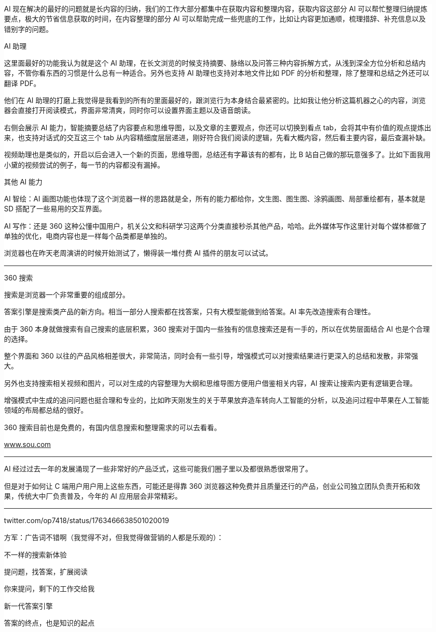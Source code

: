 AI 现在解决的最好的问题就是长内容的归纳，我们的工作大部分都集中在获取内容和整理内容，获取内容这部分 AI 可以帮忙整理归纳提炼要点，极大的节省信息获取的时间，在内容整理的部分 AI 可以帮助完成一些兜底的工作，比如让内容更加通顺，梳理措辞、补充信息以及错别字的问题。

AI 助理

这里面最好的功能我认为就是这个 AI 助理，在长文浏览的时候支持摘要、脉络以及问答三种内容拆解方式，从浅到深全方位分析和总结内容，不管你看东西的习惯是什么总有一种适合。另外也支持 AI 助理也支持对本地文件比如 PDF 的分析和整理，除了整理和总结之外还可以翻译 PDF。

他们在 AI 助理的打磨上我觉得是我看到的所有的里面最好的，跟浏览行为本身结合最紧密的。比如我让他分析这篇机器之心的内容，浏览器会直接打开阅读模式，界面非常清爽，同时你可以设置界面主题以及语音朗读。

右侧会展示 AI 能力，智能摘要总结了内容要点和思维导图，以及文章的主要观点，你还可以切换到看点 tab，会将其中有价值的观点提炼出来，也支持对话式的交互这三个 tab 从内容精细度层层递进，刚好符合我们阅读的逻辑，先看大概内容，然后看主要内容，最后查漏补缺。

视频助理也是类似的，开启以后会进入一个新的页面，思维导图，总结还有字幕该有的都有，比 B 站自己做的那玩意强多了。比如下面我用小黛的视频尝试的例子，每一节的内容都没有漏掉。

其他 AI 能力

AI 智绘：AI 画图功能也体现了这个浏览器一样的思路就是全，所有的能力都给你，文生图、图生图、涂鸦画图、局部重绘都有，基本就是 SD 搭配了一些易用的交互界面。

AI 写作：还是 360 这种公懂中国用户，机关公文和科研学习这两个分类直接秒杀其他产品，哈哈。此外媒体写作这里针对每个媒体都做了单独的优化，电商内容也是一样每个品类都是单独的。

浏览器也在昨天老周演讲的时候开始测试了，懒得装一堆付费 AI 插件的朋友可以试试。

---

360 搜索

搜索是浏览器一个非常重要的组成部分。

答案引擎是搜索类产品的新方向。相当一部分人搜索都在找答案，只有大模型能做到给答案。AI 率先改造搜索有合理性。

由于 360 本身就做搜索有自己搜索的底层积累，360 搜索对于国内一些独有的信息搜索还是有一手的，所以在优势层面结合 AI 也是个合理的选择。

整个界面和 360 以往的产品风格相差很大，非常简洁，同时会有一些引导，增强模式可以对搜索结果进行更深入的总结和发散，非常强大。

另外也支持搜索相关视频和图片，可以对生成的内容整理为大纲和思维导图方便用户借鉴相关内容，AI 搜索让搜索内更有逻辑更合理。

增强模式中生成的追问问题也挺合理和专业的，比如昨天刚发生的关于苹果放弃造车转向人工智能的分析，以及追问过程中苹果在人工智能领域的布局都总结的很好。

360 搜索目前也是免费的，有国内信息搜索和整理需求的可以去看看。

www.sou.com

---

AI 经过过去一年的发展涌现了一些非常好的产品泛式，这些可能我们圈子里以及都很熟悉很常用了。

但是对于如何让 C 端用户用户用上这些东西，可能还是得靠 360 浏览器这种免费并且质量还行的产品，创业公司独立团队负责开拓和效果，传统大中厂负责普及，今年的 AI 应用层会非常精彩。

---

twitter.com/op7418/status/1763466638501020019

方军：广告词不错啊（我觉得不对，但我觉得做营销的人都是乐观的）：

不一样的搜索新体验

提问题，找答案，扩展阅读

你来提问，剩下的工作交给我

新一代答案引擎

答案的终点，也是知识的起点
